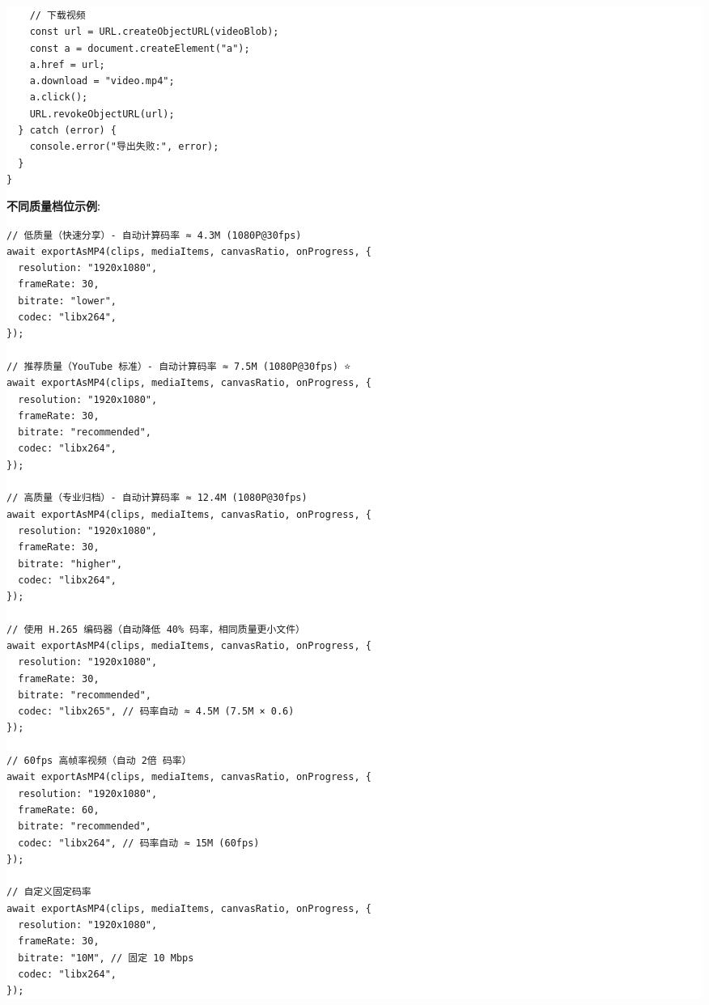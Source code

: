 ```tsx
    // 下载视频
    const url = URL.createObjectURL(videoBlob);
    const a = document.createElement("a");
    a.href = url;
    a.download = "video.mp4";
    a.click();
    URL.revokeObjectURL(url);
  } catch (error) {
    console.error("导出失败:", error);
  }
}
```

**不同质量档位示例**:

```tsx
// 低质量（快速分享）- 自动计算码率 ≈ 4.3M (1080P@30fps)
await exportAsMP4(clips, mediaItems, canvasRatio, onProgress, {
  resolution: "1920x1080",
  frameRate: 30,
  bitrate: "lower",
  codec: "libx264",
});

// 推荐质量（YouTube 标准）- 自动计算码率 ≈ 7.5M (1080P@30fps) ⭐
await exportAsMP4(clips, mediaItems, canvasRatio, onProgress, {
  resolution: "1920x1080",
  frameRate: 30,
  bitrate: "recommended",
  codec: "libx264",
});

// 高质量（专业归档）- 自动计算码率 ≈ 12.4M (1080P@30fps)
await exportAsMP4(clips, mediaItems, canvasRatio, onProgress, {
  resolution: "1920x1080",
  frameRate: 30,
  bitrate: "higher",
  codec: "libx264",
});

// 使用 H.265 编码器（自动降低 40% 码率，相同质量更小文件）
await exportAsMP4(clips, mediaItems, canvasRatio, onProgress, {
  resolution: "1920x1080",
  frameRate: 30,
  bitrate: "recommended",
  codec: "libx265", // 码率自动 ≈ 4.5M (7.5M × 0.6)
});

// 60fps 高帧率视频（自动 2倍 码率）
await exportAsMP4(clips, mediaItems, canvasRatio, onProgress, {
  resolution: "1920x1080",
  frameRate: 60,
  bitrate: "recommended",
  codec: "libx264", // 码率自动 ≈ 15M (60fps)
});

// 自定义固定码率
await exportAsMP4(clips, mediaItems, canvasRatio, onProgress, {
  resolution: "1920x1080",
  frameRate: 30,
  bitrate: "10M", // 固定 10 Mbps
  codec: "libx264",
});
```
